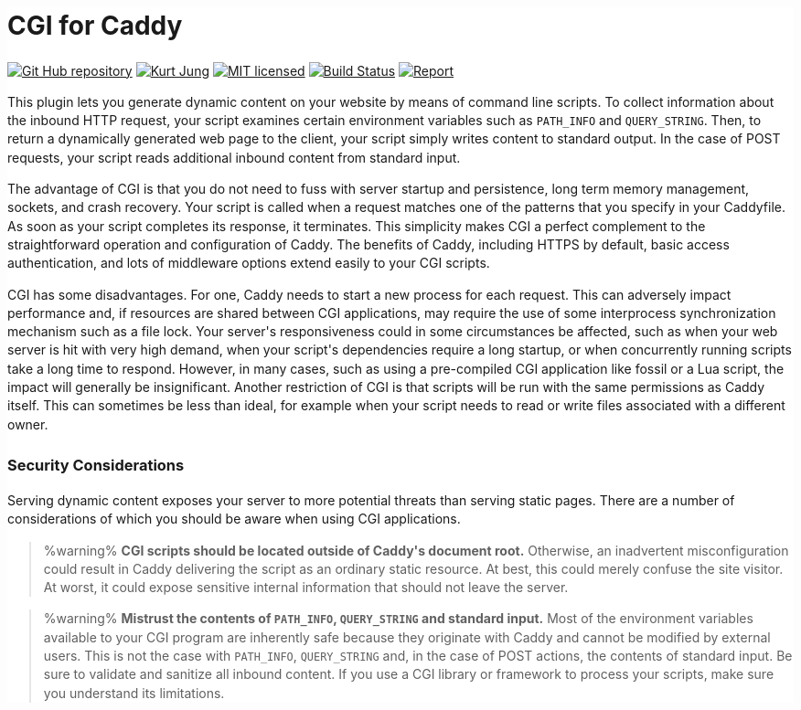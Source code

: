 # CGI for Caddy

[![Git Hub repository][badge-github]][github]
[![Kurt Jung][badge-author]][jung]
[![MIT licensed][badge-mit]][license]
[![Build Status][badge-build]][travis]
[![Report][badge-report]][report]

This plugin lets you generate dynamic content on your website by means of
command line scripts. To collect information about the inbound HTTP request,
your script examines certain environment variables such as
`PATH_INFO` and `QUERY_STRING`. Then, to return a dynamically
generated web page to the client, your script simply writes content to standard
output. In the case of POST requests, your script reads additional inbound
content from standard input.

The advantage of CGI is that you do not need to fuss with server startup and
persistence, long term memory management, sockets, and crash recovery. Your
script is called when a request matches one of the patterns that you specify in
your Caddyfile. As soon as your script completes its response, it terminates.
This simplicity makes CGI a perfect complement to the straightforward operation
and configuration of Caddy. The benefits of Caddy, including HTTPS by default,
basic access authentication, and lots of middleware options extend easily to
your CGI scripts.

CGI has some disadvantages. For one, Caddy needs to start a new process for
each request. This can adversely impact performance and, if resources are
shared between CGI applications, may require the use of some interprocess
synchronization mechanism such as a file lock. Your server's responsiveness
could in some circumstances be affected, such as when your web server is hit
with very high demand, when your script's dependencies require a long startup,
or when concurrently running scripts take a long time to respond. However, in
many cases, such as using a pre-compiled CGI application like fossil or a Lua
script, the impact will generally be insignificant. Another restriction of CGI
is that scripts will be run with the same permissions as Caddy itself. This can
sometimes be less than ideal, for example when your script needs to read or
write files associated with a different owner.

### Security Considerations

Serving dynamic content exposes your server to more potential threats than
serving static pages. There are a number of considerations of which you should
be aware when using CGI applications.

> %warning%
> **CGI scripts should be located outside of Caddy's document root.**
> Otherwise, an inadvertent misconfiguration could result in Caddy delivering
> the script as an ordinary static resource. At best, this could merely
> confuse the site visitor. At worst, it could expose sensitive internal
> information that should not leave the server.

> %warning%
> **Mistrust the contents of `PATH_INFO`, `QUERY_STRING` and standard input.**
> Most of the environment variables available to your CGI program are
> inherently safe because they originate with Caddy and cannot be modified by
> external users. This is not the case with `PATH_INFO`, `QUERY_STRING` and,
> in the case of POST actions, the contents of standard input. Be sure to
> validate and sanitize all inbound content. If you use a CGI library or
> framework to process your scripts, make sure you understand its
> limitations.


[agedu]: http://www.chiark.greenend.org.uk/~sgtatham/agedu/
[auth]: https://caddyserver.com/docs/basicauth
[badge-author]: https://img.shields.io/badge/author-Kurt_Jung-blue.svg
[badge-build]: https://travis-ci.org/jung-kurt/caddy-cgi.svg?branch=master
[badge-github]: https://img.shields.io/badge/project-Git_Hub-blue.svg
[badge-mit]: https://img.shields.io/badge/license-MIT-blue.svg
[badge-report]: https://goreportcard.com/badge/github.com/jung-kurt/caddy-cgi
[caddy]: https://caddyserver.com/
[cgit]: https://git.zx2c4.com/cgit/about/
[cgi-wiki]: https://en.wikipedia.org/wiki/Common_Gateway_Interface
[fastcgi]: https://caddyserver.com/docs/fastcgi
[fossil]: https://www.fossil-scm.org/
[github]: https://github.com/jung-kurt/caddy-cgi
[jung]: https://github.com/jung-kurt/
[jwt]: https://github.com/BTBurke/caddy-jwt
[key]: class:key
[license]: https://raw.githubusercontent.com/jung-kurt/caddy-cgi/master/LICENSE
[match]: https://golang.org/pkg/path/#Match
[php]: http://php.net/
[report]: https://goreportcard.com/report/github.com/jung-kurt/caddy-cgi
[subkey]: class:subkey
[travis]: https://travis-ci.org/jung-kurt/caddy-cgi